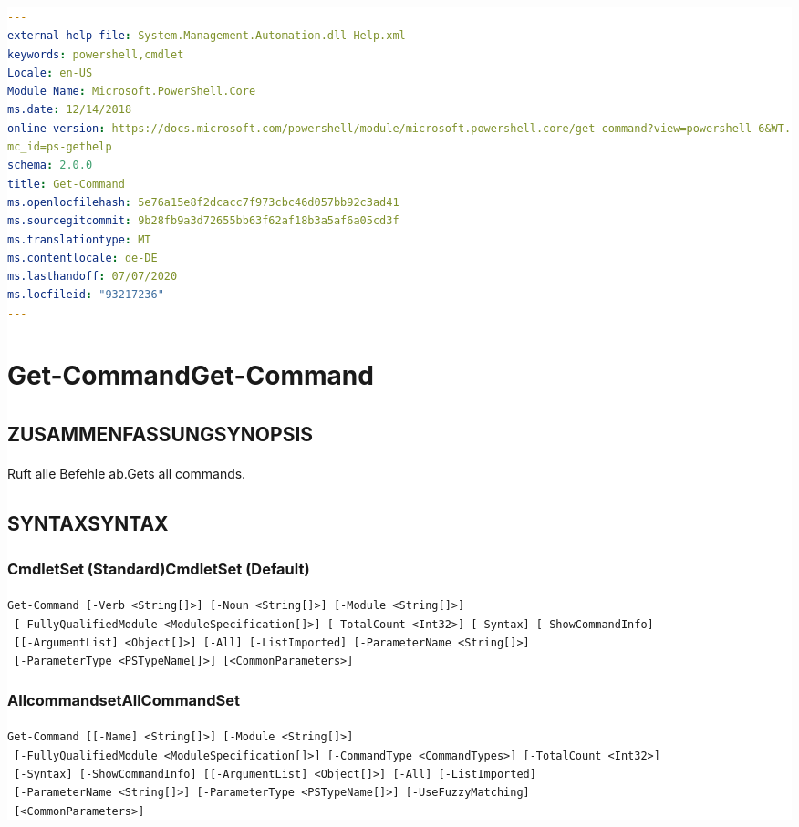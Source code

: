 ```yaml
---
external help file: System.Management.Automation.dll-Help.xml
keywords: powershell,cmdlet
Locale: en-US
Module Name: Microsoft.PowerShell.Core
ms.date: 12/14/2018
online version: https://docs.microsoft.com/powershell/module/microsoft.powershell.core/get-command?view=powershell-6&WT.mc_id=ps-gethelp
schema: 2.0.0
title: Get-Command
ms.openlocfilehash: 5e76a15e8f2dcacc7f973cbc46d057bb92c3ad41
ms.sourcegitcommit: 9b28fb9a3d72655bb63f62af18b3a5af6a05cd3f
ms.translationtype: MT
ms.contentlocale: de-DE
ms.lasthandoff: 07/07/2020
ms.locfileid: "93217236"
---
```

# <span data-ttu-id="bd014-103">Get-Command</span><span class="sxs-lookup"><span data-stu-id="bd014-103">Get-Command</span></span>

## <span data-ttu-id="bd014-104">ZUSAMMENFASSUNG</span><span class="sxs-lookup"><span data-stu-id="bd014-104">SYNOPSIS</span></span>
<span data-ttu-id="bd014-105">Ruft alle Befehle ab.</span><span class="sxs-lookup"><span data-stu-id="bd014-105">Gets all commands.</span></span>

## <span data-ttu-id="bd014-106">SYNTAX</span><span class="sxs-lookup"><span data-stu-id="bd014-106">SYNTAX</span></span>

### <span data-ttu-id="bd014-107">CmdletSet (Standard)</span><span class="sxs-lookup"><span data-stu-id="bd014-107">CmdletSet (Default)</span></span>

```
Get-Command [-Verb <String[]>] [-Noun <String[]>] [-Module <String[]>]
 [-FullyQualifiedModule <ModuleSpecification[]>] [-TotalCount <Int32>] [-Syntax] [-ShowCommandInfo]
 [[-ArgumentList] <Object[]>] [-All] [-ListImported] [-ParameterName <String[]>]
 [-ParameterType <PSTypeName[]>] [<CommonParameters>]
```

### <span data-ttu-id="bd014-108">Allcommandset</span><span class="sxs-lookup"><span data-stu-id="bd014-108">AllCommandSet</span></span>

```
Get-Command [[-Name] <String[]>] [-Module <String[]>]
 [-FullyQualifiedModule <ModuleSpecification[]>] [-CommandType <CommandTypes>] [-TotalCount <Int32>]
 [-Syntax] [-ShowCommandInfo] [[-ArgumentList] <Object[]>] [-All] [-ListImported]
 [-ParameterName <String[]>] [-ParameterType <PSTypeName[]>] [-UseFuzzyMatching]
 [<CommonParameters>]
```

